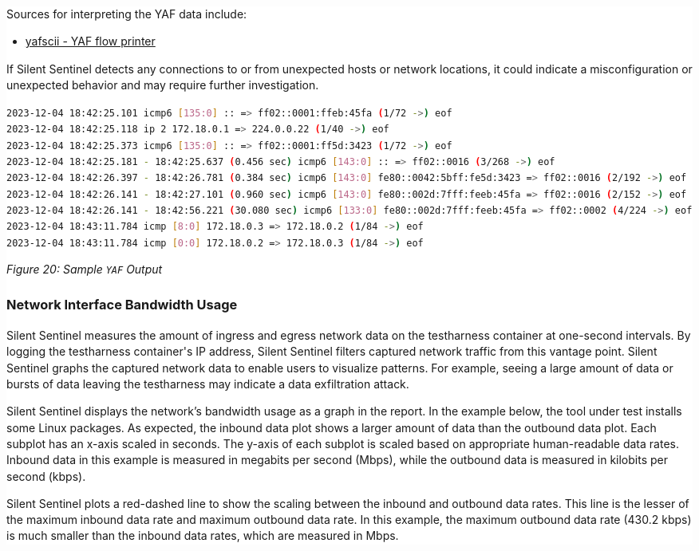 Sources for interpreting the YAF data include:

 * [yafscii - YAF flow printer](https://tools.netsa.cert.org/yaf/yafscii.html#OUTPUT)

If Silent Sentinel detects any connections to or from unexpected hosts or network locations, it could indicate a misconfiguration or unexpected behavior and may require further investigation.

```{.bash .numberlines}
2023-12-04 18:42:25.101 icmp6 [135:0] :: => ff02::0001:ffeb:45fa (1/72 ->) eof
2023-12-04 18:42:25.118 ip 2 172.18.0.1 => 224.0.0.22 (1/40 ->) eof
2023-12-04 18:42:25.373 icmp6 [135:0] :: => ff02::0001:ff5d:3423 (1/72 ->) eof
2023-12-04 18:42:25.181 - 18:42:25.637 (0.456 sec) icmp6 [143:0] :: => ff02::0016 (3/268 ->) eof
2023-12-04 18:42:26.397 - 18:42:26.781 (0.384 sec) icmp6 [143:0] fe80::0042:5bff:fe5d:3423 => ff02::0016 (2/192 ->) eof
2023-12-04 18:42:26.141 - 18:42:27.101 (0.960 sec) icmp6 [143:0] fe80::002d:7fff:feeb:45fa => ff02::0016 (2/152 ->) eof
2023-12-04 18:42:26.141 - 18:42:56.221 (30.080 sec) icmp6 [133:0] fe80::002d:7fff:feeb:45fa => ff02::0002 (4/224 ->) eof
2023-12-04 18:43:11.784 icmp [8:0] 172.18.0.3 => 172.18.0.2 (1/84 ->) eof
2023-12-04 18:43:11.784 icmp [0:0] 172.18.0.2 => 172.18.0.3 (1/84 ->) eof
```
*Figure 20: Sample `YAF` Output*

### Network Interface Bandwidth Usage

Silent Sentinel measures the amount of ingress and egress network data on the testharness container at one-second intervals. By logging the testharness container's IP address, Silent Sentinel filters captured network traffic from this vantage point. Silent Sentinel graphs the captured network data to enable users to visualize patterns. For example, seeing a large amount of data or bursts of data leaving the testharness may indicate a data exfiltration attack.

Silent Sentinel displays the network’s bandwidth usage as a graph in the report. In the example below, the tool under test installs some Linux packages. As expected, the inbound data plot shows a larger amount of data than the outbound data plot. Each subplot has an x-axis scaled in seconds. The y-axis of each subplot is scaled based on appropriate human-readable data rates. Inbound data in this example is measured in megabits per second (Mbps), while the outbound data is measured in kilobits per second (kbps).

Silent Sentinel plots a red-dashed line to show the scaling between the inbound and outbound data rates. This line is the lesser of the maximum inbound data rate and maximum outbound data rate. In this example, the maximum outbound data rate (430.2 kbps) is much smaller than the inbound data rates, which are measured in Mbps.


[^1]: In this document, the term reviewer refers to a person who reads and interprets the data in the Silent Sentinel report.